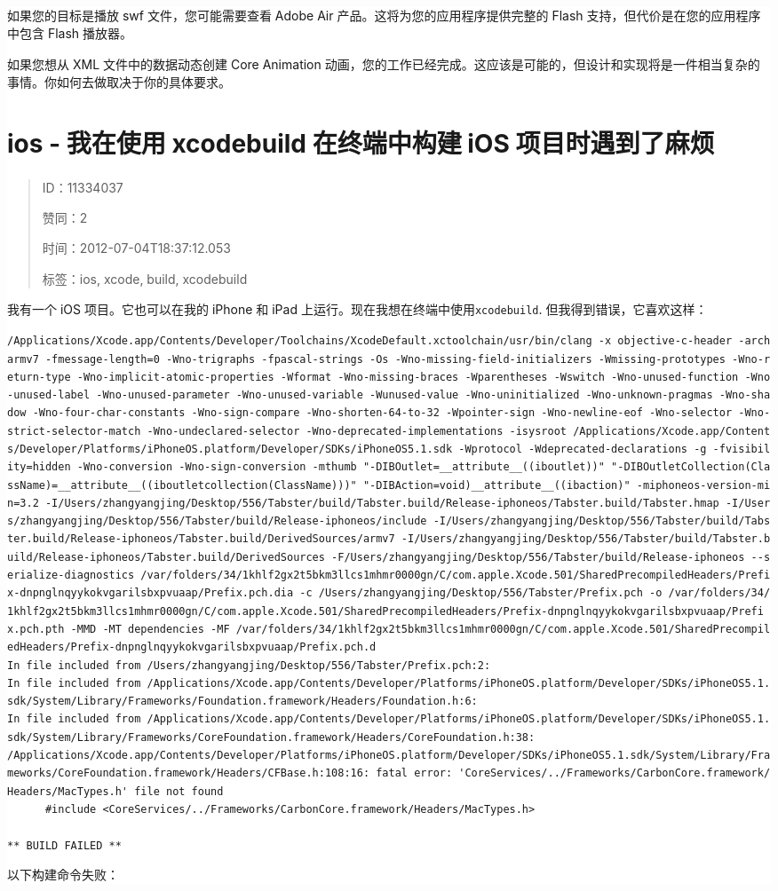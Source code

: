 如果您的目标是播放 swf 文件，您可能需要查看 Adob​​e Air 产品。这将为您的应用程序提供完整的 Flash 支持，但代价是在您的应用程序中包含 Flash 播放器。

如果您想从 XML 文件中的数据动态创建 Core Animation 动画，您的工作已经完成。这应该是可能的，但设计和实现将是一件相当复杂的事情。你如何去做取决于你的具体要求。

# ios - 我在使用 xcodebuild 在终端中构建 iOS 项目时遇到了麻烦

> ID：11334037
> 
> 赞同：2
> 
> 时间：2012-07-04T18:37:12.053
> 
> 标签：ios, xcode, build, xcodebuild

我有一个 iOS 项目。它也可以在我的 iPhone 和 iPad 上运行。现在我想在终端中使用`xcodebuild`. 但我得到错误，它喜欢这样：

```
/Applications/Xcode.app/Contents/Developer/Toolchains/XcodeDefault.xctoolchain/usr/bin/clang -x objective-c-header -arch armv7 -fmessage-length=0 -Wno-trigraphs -fpascal-strings -Os -Wno-missing-field-initializers -Wmissing-prototypes -Wno-return-type -Wno-implicit-atomic-properties -Wformat -Wno-missing-braces -Wparentheses -Wswitch -Wno-unused-function -Wno-unused-label -Wno-unused-parameter -Wno-unused-variable -Wunused-value -Wno-uninitialized -Wno-unknown-pragmas -Wno-shadow -Wno-four-char-constants -Wno-sign-compare -Wno-shorten-64-to-32 -Wpointer-sign -Wno-newline-eof -Wno-selector -Wno-strict-selector-match -Wno-undeclared-selector -Wno-deprecated-implementations -isysroot /Applications/Xcode.app/Contents/Developer/Platforms/iPhoneOS.platform/Developer/SDKs/iPhoneOS5.1.sdk -Wprotocol -Wdeprecated-declarations -g -fvisibility=hidden -Wno-conversion -Wno-sign-conversion -mthumb "-DIBOutlet=__attribute__((iboutlet))" "-DIBOutletCollection(ClassName)=__attribute__((iboutletcollection(ClassName)))" "-DIBAction=void)__attribute__((ibaction)" -miphoneos-version-min=3.2 -I/Users/zhangyangjing/Desktop/556/Tabster/build/Tabster.build/Release-iphoneos/Tabster.build/Tabster.hmap -I/Users/zhangyangjing/Desktop/556/Tabster/build/Release-iphoneos/include -I/Users/zhangyangjing/Desktop/556/Tabster/build/Tabster.build/Release-iphoneos/Tabster.build/DerivedSources/armv7 -I/Users/zhangyangjing/Desktop/556/Tabster/build/Tabster.build/Release-iphoneos/Tabster.build/DerivedSources -F/Users/zhangyangjing/Desktop/556/Tabster/build/Release-iphoneos --serialize-diagnostics /var/folders/34/1khlf2gx2t5bkm3llcs1mhmr0000gn/C/com.apple.Xcode.501/SharedPrecompiledHeaders/Prefix-dnpnglnqyykokvgarilsbxpvuaap/Prefix.pch.dia -c /Users/zhangyangjing/Desktop/556/Tabster/Prefix.pch -o /var/folders/34/1khlf2gx2t5bkm3llcs1mhmr0000gn/C/com.apple.Xcode.501/SharedPrecompiledHeaders/Prefix-dnpnglnqyykokvgarilsbxpvuaap/Prefix.pch.pth -MMD -MT dependencies -MF /var/folders/34/1khlf2gx2t5bkm3llcs1mhmr0000gn/C/com.apple.Xcode.501/SharedPrecompiledHeaders/Prefix-dnpnglnqyykokvgarilsbxpvuaap/Prefix.pch.d
In file included from /Users/zhangyangjing/Desktop/556/Tabster/Prefix.pch:2:
In file included from /Applications/Xcode.app/Contents/Developer/Platforms/iPhoneOS.platform/Developer/SDKs/iPhoneOS5.1.sdk/System/Library/Frameworks/Foundation.framework/Headers/Foundation.h:6:
In file included from /Applications/Xcode.app/Contents/Developer/Platforms/iPhoneOS.platform/Developer/SDKs/iPhoneOS5.1.sdk/System/Library/Frameworks/CoreFoundation.framework/Headers/CoreFoundation.h:38:
/Applications/Xcode.app/Contents/Developer/Platforms/iPhoneOS.platform/Developer/SDKs/iPhoneOS5.1.sdk/System/Library/Frameworks/CoreFoundation.framework/Headers/CFBase.h:108:16: fatal error: 'CoreServices/../Frameworks/CarbonCore.framework/Headers/MacTypes.h' file not found
      #include <CoreServices/../Frameworks/CarbonCore.framework/Headers/MacTypes.h>

** BUILD FAILED ** 
```

以下构建命令失败：
